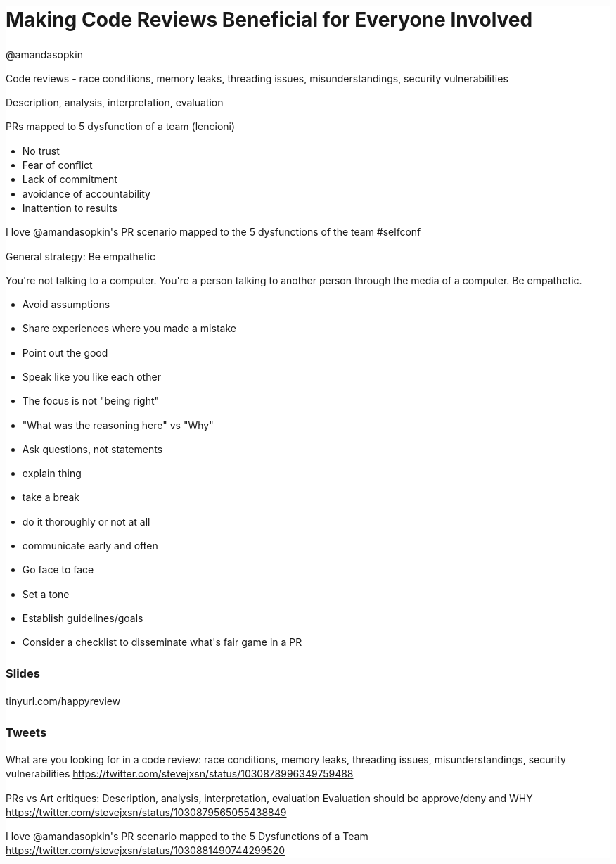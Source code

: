 # Making Code Reviews Beneficial for Everyone Involved
@amandasopkin

Code reviews - race conditions, memory leaks, threading issues, misunderstandings, security vulnerabilities

Description, analysis, interpretation, evaluation

PRs mapped to 5 dysfunction of a team (lencioni)
* No trust
* Fear of conflict
* Lack of commitment
* avoidance of accountability
* Inattention to results

I love @amandasopkin's PR scenario mapped to the 5 dysfunctions of the team #selfconf

General strategy:  Be empathetic

You're not talking to a computer.  You're a person talking to another person through the media of a computer. Be empathetic.

* Avoid assumptions
* Share experiences where you made a mistake
* Point out the good

* Speak like you like each other
* The focus is not "being right"
* "What was the reasoning here" vs "Why"
* Ask questions, not statements

* explain thing
* take a break
* do it thoroughly or not at all

* communicate early and often
* Go face to face

* Set a tone
* Establish guidelines/goals
* Consider a checklist to disseminate what's fair game in a PR

### Slides
tinyurl.com/happyreview

### Tweets
What are you looking for in a code review:
race conditions, memory leaks, threading issues, misunderstandings, security vulnerabilities
https://twitter.com/stevejxsn/status/1030878996349759488

PRs vs Art critiques:  Description, analysis, interpretation, evaluation
Evaluation should be approve/deny and WHY
https://twitter.com/stevejxsn/status/1030879565055438849

I love @amandasopkin's PR scenario mapped to the 5 Dysfunctions of a Team
https://twitter.com/stevejxsn/status/1030881490744299520
